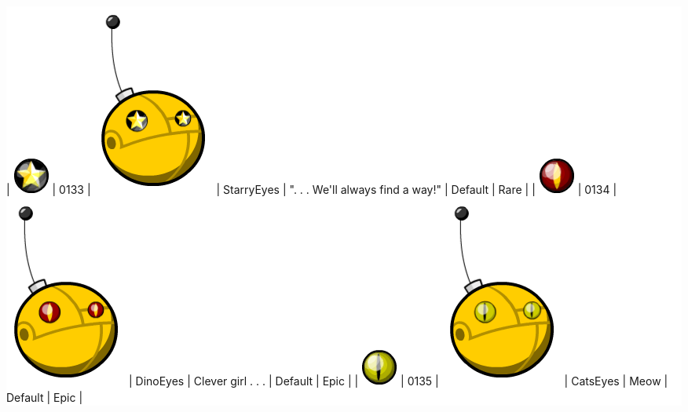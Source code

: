 | ![chip_0133_icon.png](https://raw.githubusercontent.com/SitekickRemastered/Docs/main/docs/images/chips/chip_0133_icon.png) | 0133 | <img alt="chip_0133.png" src="https://raw.githubusercontent.com/SitekickRemastered/Docs/main/docs/images/chips/chip_0133.png" style="max-width: 250px;"> | StarryEyes | ". . . We'll always find a way!" | Default | Rare |
| ![chip_0134_icon.png](https://raw.githubusercontent.com/SitekickRemastered/Docs/main/docs/images/chips/chip_0134_icon.png) | 0134 | <img alt="chip_0134.png" src="https://raw.githubusercontent.com/SitekickRemastered/Docs/main/docs/images/chips/chip_0134.png" style="max-width: 250px;"> | DinoEyes | Clever girl . . . | Default | Epic |
| ![chip_0135_icon.png](https://raw.githubusercontent.com/SitekickRemastered/Docs/main/docs/images/chips/chip_0135_icon.png) | 0135 | <img alt="chip_0135.png" src="https://raw.githubusercontent.com/SitekickRemastered/Docs/main/docs/images/chips/chip_0135.png" style="max-width: 250px;"> | CatsEyes | Meow | Default | Epic |